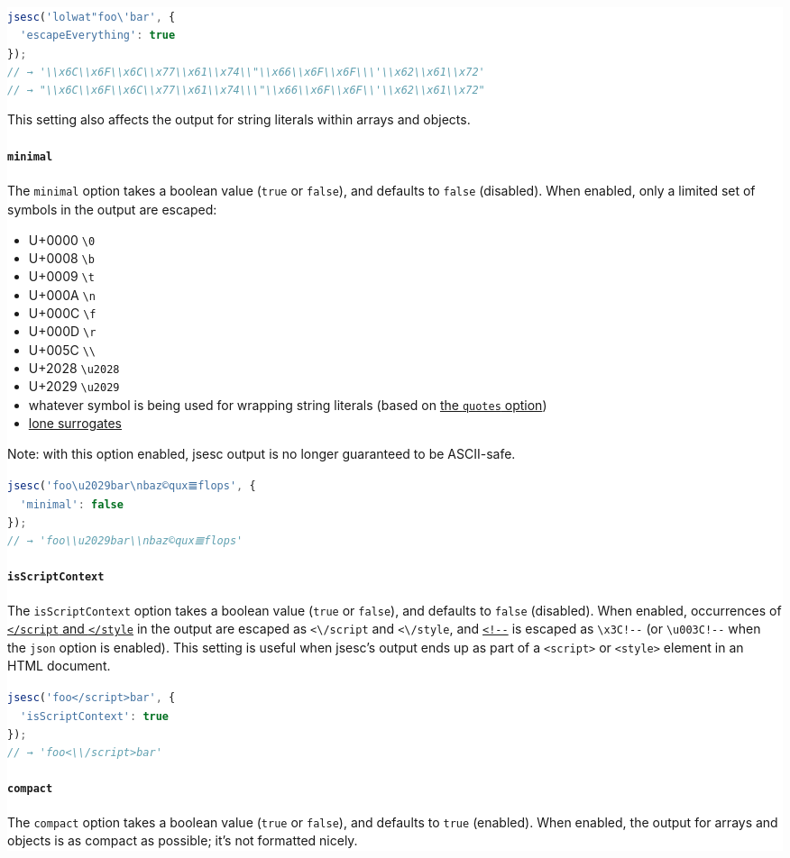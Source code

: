 ```js
jsesc('lolwat"foo\'bar', {
  'escapeEverything': true
});
// → '\\x6C\\x6F\\x6C\\x77\\x61\\x74\\"\\x66\\x6F\\x6F\\\'\\x62\\x61\\x72'
// → "\\x6C\\x6F\\x6C\\x77\\x61\\x74\\\"\\x66\\x6F\\x6F\\'\\x62\\x61\\x72"
```

This setting also affects the output for string literals within arrays and objects.

#### `minimal`

The `minimal` option takes a boolean value (`true` or `false`), and defaults to `false` (disabled). When enabled, only a limited set of symbols in the output are escaped:

* U+0000 `\0`
* U+0008 `\b`
* U+0009 `\t`
* U+000A `\n`
* U+000C `\f`
* U+000D `\r`
* U+005C `\\`
* U+2028 `\u2028`
* U+2029 `\u2029`
* whatever symbol is being used for wrapping string literals (based on [the `quotes` option](#quotes))
* [lone surrogates](https://esdiscuss.org/topic/code-points-vs-unicode-scalar-values#content-14)

Note: with this option enabled, jsesc output is no longer guaranteed to be ASCII-safe.

```js
jsesc('foo\u2029bar\nbaz©qux𝌆flops', {
  'minimal': false
});
// → 'foo\\u2029bar\\nbaz©qux𝌆flops'
```

#### `isScriptContext`

The `isScriptContext` option takes a boolean value (`true` or `false`), and defaults to `false` (disabled). When enabled, occurrences of [`</script` and `</style`](https://mathiasbynens.be/notes/etago) in the output are escaped as `<\/script` and `<\/style`, and [`<!--`](https://mathiasbynens.be/notes/etago#comment-8) is escaped as `\x3C!--` (or `\u003C!--` when the `json` option is enabled). This setting is useful when jsesc’s output ends up as part of a `<script>` or `<style>` element in an HTML document.

```js
jsesc('foo</script>bar', {
  'isScriptContext': true
});
// → 'foo<\\/script>bar'
```

#### `compact`

The `compact` option takes a boolean value (`true` or `false`), and defaults to `true` (enabled). When enabled, the output for arrays and objects is as compact as possible; it’s not formatted nicely.
